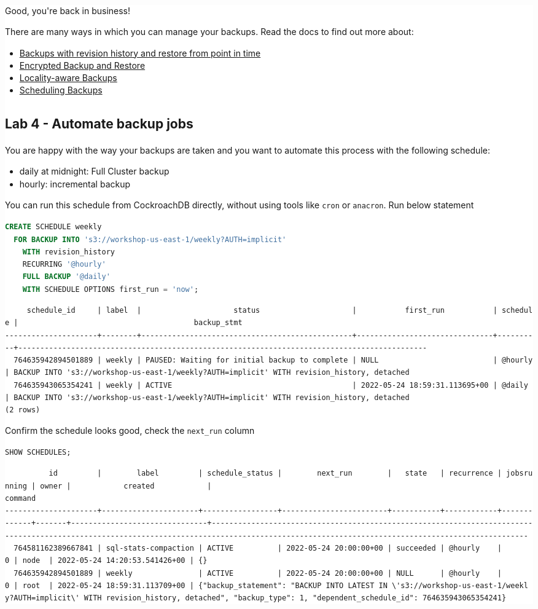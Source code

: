 Good, you're back in business!

There are many ways in which you can manage your backups. Read the docs to find out more about:

- [Backups with revision history and restore from point in time](https://www.cockroachlabs.com/docs/v20.2/take-backups-with-revision-history-and-restore-from-a-point-in-time.html)
- [Encrypted Backup and Restore](https://www.cockroachlabs.com/docs/v20.2/take-and-restore-encrypted-backups.html)
- [Locality-aware Backups](https://www.cockroachlabs.com/docs/v20.2/take-and-restore-locality-aware-backups.html)
- [Scheduling Backups](https://www.cockroachlabs.com/docs/v20.2/manage-a-backup-schedule.html)

## Lab 4 - Automate backup jobs

You are happy with the way your backups are taken and you want to automate this process with the following schedule:

- daily at midnight: Full Cluster backup
- hourly: incremental backup

You can run this schedule from CockroachDB directly, without using tools like `cron` or `anacron`. Run below statement

```sql
CREATE SCHEDULE weekly
  FOR BACKUP INTO 's3://workshop-us-east-1/weekly?AUTH=implicit'
    WITH revision_history
    RECURRING '@hourly'
    FULL BACKUP '@daily'
    WITH SCHEDULE OPTIONS first_run = 'now';
```

```text
     schedule_id     | label  |                     status                     |           first_run           | schedule |                                        backup_stmt
---------------------+--------+------------------------------------------------+-------------------------------+----------+---------------------------------------------------------------------------------------------
  764635942894501889 | weekly | PAUSED: Waiting for initial backup to complete | NULL                          | @hourly  | BACKUP INTO 's3://workshop-us-east-1/weekly?AUTH=implicit' WITH revision_history, detached
  764635943065354241 | weekly | ACTIVE                                         | 2022-05-24 18:59:31.113695+00 | @daily   | BACKUP INTO 's3://workshop-us-east-1/weekly?AUTH=implicit' WITH revision_history, detached
(2 rows)
```

Confirm the schedule looks good, check the `next_run` column

```sql
SHOW SCHEDULES;
```

```text
          id         |        label         | schedule_status |        next_run        |   state   | recurrence | jobsrunning | owner |            created            |                                                                                            command
---------------------+----------------------+-----------------+------------------------+-----------+------------+-------------+-------+-------------------------------+------------------------------------------------------------------------------------------------------------------------------------------------------------------------------------------------
  764581162389667841 | sql-stats-compaction | ACTIVE          | 2022-05-24 20:00:00+00 | succeeded | @hourly    |           0 | node  | 2022-05-24 14:20:53.541426+00 | {}
  764635942894501889 | weekly               | ACTIVE          | 2022-05-24 20:00:00+00 | NULL      | @hourly    |           0 | root  | 2022-05-24 18:59:31.113709+00 | {"backup_statement": "BACKUP INTO LATEST IN \'s3://workshop-us-east-1/weekly?AUTH=implicit\' WITH revision_history, detached", "backup_type": 1, "dependent_schedule_id": 764635943065354241}
```